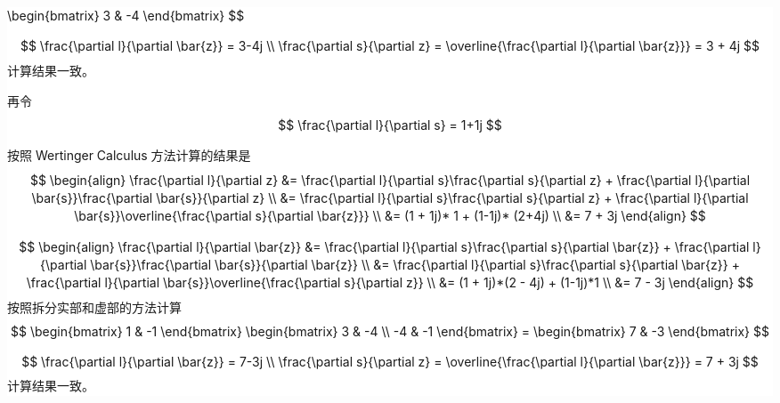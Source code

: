 \begin{bmatrix}
3 & -4
\end{bmatrix}
$$

$$
\frac{\partial l}{\partial \bar{z}} = 3-4j \\
\frac{\partial s}{\partial z} = \overline{\frac{\partial l}{\partial \bar{z}}} = 3 + 4j
$$
计算结果一致。

再令 
$$
\frac{\partial l}{\partial s} = 1+1j
$$

按照 Wertinger Calculus 方法计算的结果是
$$
\begin{align}
\frac{\partial l}{\partial z} &= \frac{\partial l}{\partial s}\frac{\partial s}{\partial z} + \frac{\partial l}{\partial \bar{s}}\frac{\partial \bar{s}}{\partial z} \\
&= \frac{\partial l}{\partial s}\frac{\partial s}{\partial z} + \frac{\partial l}{\partial \bar{s}}\overline{\frac{\partial s}{\partial \bar{z}}} \\
&= (1 + 1j)* 1 + (1-1j)* (2+4j) \\
&= 7 + 3j
\end{align}
$$

$$
\begin{align}
\frac{\partial l}{\partial \bar{z}} &= \frac{\partial l}{\partial s}\frac{\partial s}{\partial \bar{z}} + \frac{\partial l}{\partial \bar{s}}\frac{\partial \bar{s}}{\partial \bar{z}} \\
&= \frac{\partial l}{\partial s}\frac{\partial s}{\partial \bar{z}} + \frac{\partial l}{\partial \bar{s}}\overline{\frac{\partial s}{\partial z}} \\
&= (1 + 1j)*(2 - 4j) + (1-1j)*1 \\
&= 7 - 3j
\end{align}
$$
按照拆分实部和虚部的方法计算
$$
\begin{bmatrix}
1 & -1
\end{bmatrix}
\begin{bmatrix}
3 & -4 \\
-4 & -1
\end{bmatrix} =
\begin{bmatrix}
7 & -3
\end{bmatrix}
$$

$$
\frac{\partial l}{\partial \bar{z}} = 7-3j \\
\frac{\partial s}{\partial z} = \overline{\frac{\partial l}{\partial \bar{z}}} = 7 + 3j
$$
计算结果一致。

